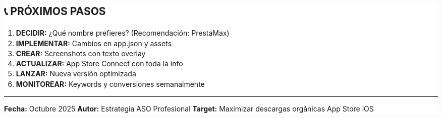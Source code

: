 
## 📞 PRÓXIMOS PASOS

1. **DECIDIR:** ¿Qué nombre prefieres? (Recomendación: PrestaMax)
2. **IMPLEMENTAR:** Cambios en app.json y assets
3. **CREAR:** Screenshots con texto overlay
4. **ACTUALIZAR:** App Store Connect con toda la info
5. **LANZAR:** Nueva versión optimizada
6. **MONITOREAR:** Keywords y conversiones semanalmente

---

**Fecha:** Octubre 2025
**Autor:** Estrategia ASO Profesional
**Target:** Maximizar descargas orgánicas App Store iOS

